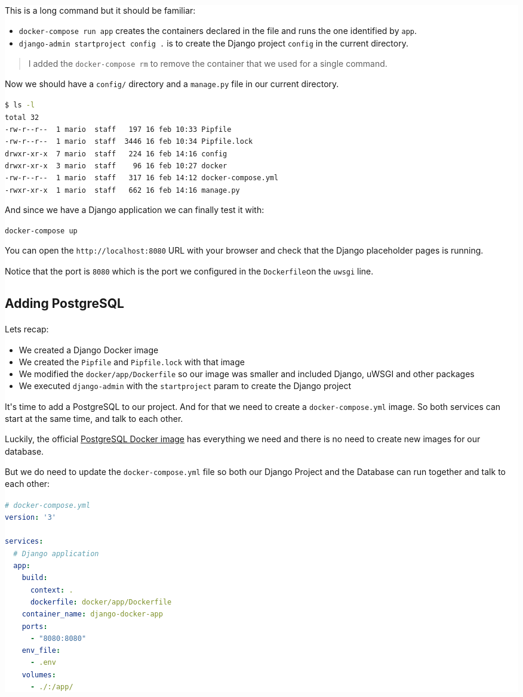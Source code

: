This is a long command but it should be familiar:

- `docker-compose run app` creates the containers declared in the file and runs the one identified by `app`.
- `django-admin startproject config .` is to create the Django project `config` in the current directory.

> I added the `docker-compose rm` to remove the container that we used for a single command.

Now we should have a `config/` directory and a `manage.py` file in our current directory.

```bash
$ ls -l
total 32
-rw-r--r--  1 mario  staff   197 16 feb 10:33 Pipfile
-rw-r--r--  1 mario  staff  3446 16 feb 10:34 Pipfile.lock
drwxr-xr-x  7 mario  staff   224 16 feb 14:16 config
drwxr-xr-x  3 mario  staff    96 16 feb 10:27 docker
-rw-r--r--  1 mario  staff   317 16 feb 14:12 docker-compose.yml
-rwxr-xr-x  1 mario  staff   662 16 feb 14:16 manage.py
```

And since we have a Django application we can finally test it with:

```bash
docker-compose up
```

You can open the `http://localhost:8080` URL with your browser and check that the Django placeholder pages is running. 

Notice that the port is `8080` which is the port we configured in the `Dockerfile`on the `uwsgi` line.

## Adding PostgreSQL

Lets recap:

- We created a Django Docker image
- We created the `Pipfile` and `Pipfile.lock` with that image
- We modified the `docker/app/Dockerfile` so our image was smaller and included Django, uWSGI and other packages
- We executed `django-admin` with the `startproject` param to create the Django project

It's time to add a PostgreSQL to our project. And for that we need to create a `docker-compose.yml` image. So both services can start at the same time, and talk to each other.

Luckily, the official [PostgreSQL Docker image](https://hub.docker.com/_/postgres/) has everything we need and there is no need to create new images for our database.

But we do need to update the `docker-compose.yml` file so both our Django Project and the Database can run together and talk to each other:

```yaml {20-33}
# docker-compose.yml
version: '3'

services:
  # Django application
  app:
    build:
      context: .
      dockerfile: docker/app/Dockerfile
    container_name: django-docker-app
    ports:
      - "8080:8080"
    env_file:
      - .env
    volumes:
      - ./:/app/
```